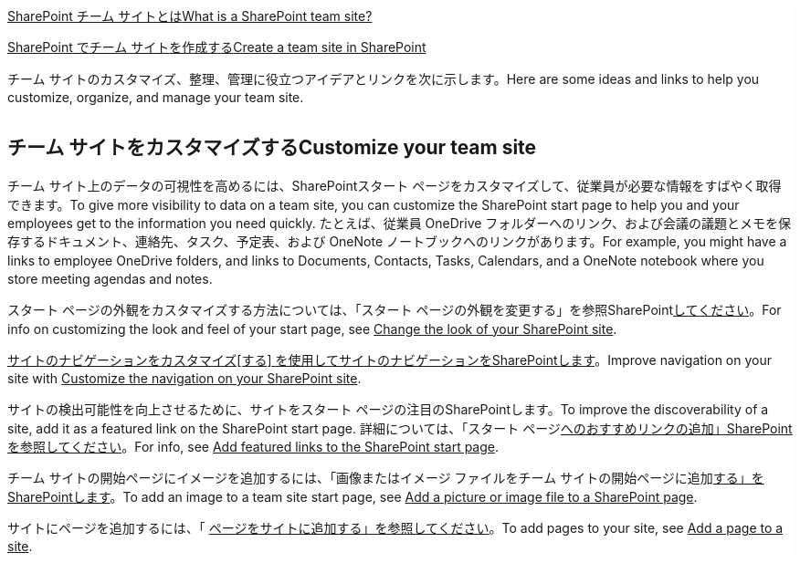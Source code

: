 [<span data-ttu-id="5f884-109">SharePoint チーム サイトとは</span><span class="sxs-lookup"><span data-stu-id="5f884-109">What is a SharePoint team site?</span></span>](https://support.microsoft.com/office/75545757-36c3-46a7-beed-0aaa74f0401e)
  
[<span data-ttu-id="5f884-110">SharePoint でチーム サイトを作成する</span><span class="sxs-lookup"><span data-stu-id="5f884-110">Create a team site in SharePoint</span></span>](https://support.microsoft.com/office/ef10c1e7-15f3-42a3-98aa-b5972711777d)
  
<span data-ttu-id="5f884-111">チーム サイトのカスタマイズ、整理、管理に役立つアイデアとリンクを次に示します。</span><span class="sxs-lookup"><span data-stu-id="5f884-111">Here are some ideas and links to help you customize, organize, and manage your team site.</span></span>
  
 
## <a name="customize-your-team-site"></a><span data-ttu-id="5f884-112">チーム サイトをカスタマイズする</span><span class="sxs-lookup"><span data-stu-id="5f884-112">Customize your team site</span></span>

<span data-ttu-id="5f884-113">チーム サイト上のデータの可視性を高めるには、SharePointスタート ページをカスタマイズして、従業員が必要な情報をすばやく取得できます。</span><span class="sxs-lookup"><span data-stu-id="5f884-113">To give more visibility to data on a team site, you can customize the SharePoint start page to help you and your employees get to the information you need quickly.</span></span> <span data-ttu-id="5f884-114">たとえば、従業員 OneDrive フォルダーへのリンク、および会議の議題とメモを保存するドキュメント、連絡先、タスク、予定表、および OneNote ノートブックへのリンクがあります。</span><span class="sxs-lookup"><span data-stu-id="5f884-114">For example, you might have a links to employee OneDrive folders, and links to Documents, Contacts, Tasks, Calendars, and a OneNote notebook where you store meeting agendas and notes.</span></span>
  
<span data-ttu-id="5f884-115">スタート ページの外観をカスタマイズする方法については、「スタート ページの外観を変更する」を参照SharePoint[してください](https://support.microsoft.com/office/06bbadc3-6b04-4a60-9d14-894f6a170818)。</span><span class="sxs-lookup"><span data-stu-id="5f884-115">For info on customizing the look and feel of your start page, see [Change the look of your SharePoint site](https://support.microsoft.com/office/06bbadc3-6b04-4a60-9d14-894f6a170818).</span></span>
  
<span data-ttu-id="5f884-116">[サイトのナビゲーションをカスタマイズ[する] を使用してサイトのナビゲーションをSharePointします](https://support.microsoft.com/office/3cd61ae7-a9ed-4e1e-bf6d-4655f0bf25ca)。</span><span class="sxs-lookup"><span data-stu-id="5f884-116">Improve navigation on your site with [Customize the navigation on your SharePoint site](https://support.microsoft.com/office/3cd61ae7-a9ed-4e1e-bf6d-4655f0bf25ca).</span></span>
  
<span data-ttu-id="5f884-117">サイトの検出可能性を向上させるために、サイトをスタート ページの注目のSharePointします。</span><span class="sxs-lookup"><span data-stu-id="5f884-117">To improve the discoverability of a site, add it as a featured link on the SharePoint start page.</span></span> <span data-ttu-id="5f884-118">詳細については、「スタート ページ[へのおすすめリンクの追加」SharePointを参照してください](/sharepoint/change-links-list-on-sharepoint-home-page)。</span><span class="sxs-lookup"><span data-stu-id="5f884-118">For info, see [Add featured links to the SharePoint start page](/sharepoint/change-links-list-on-sharepoint-home-page).</span></span>
  
<span data-ttu-id="5f884-119">チーム サイトの開始ページにイメージを追加するには、「画像またはイメージ ファイルをチーム サイトの開始ページに追加[する」をSharePointします](https://support.microsoft.com/office/4a9b0e98-c89a-4a41-8adb-b7750dccca16)。</span><span class="sxs-lookup"><span data-stu-id="5f884-119">To add an image to a team site start page, see [Add a picture or image file to a SharePoint page](https://support.microsoft.com/office/4a9b0e98-c89a-4a41-8adb-b7750dccca16).</span></span>
  
<span data-ttu-id="5f884-120">サイトにページを追加するには、「 [ページをサイトに追加する」を参照してください](https://support.microsoft.com/office/b3d46deb-27a6-4b1e-87b8-df851e503dec)。</span><span class="sxs-lookup"><span data-stu-id="5f884-120">To add pages to your site, see [Add a page to a site](https://support.microsoft.com/office/b3d46deb-27a6-4b1e-87b8-df851e503dec).</span></span>
  